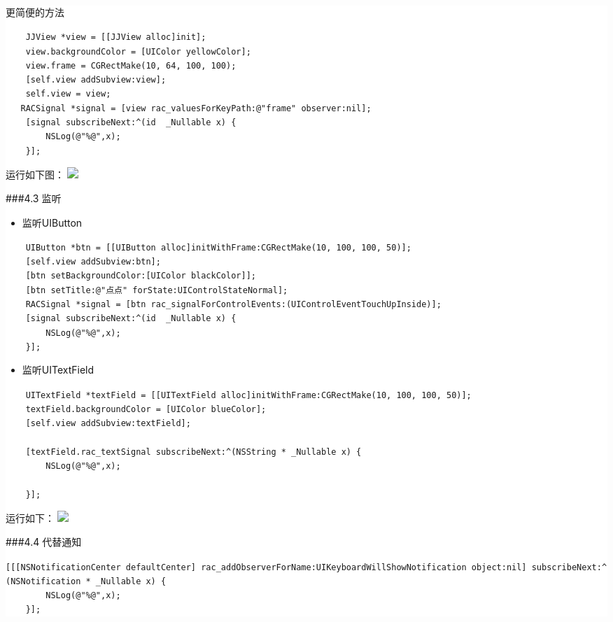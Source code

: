 更简便的方法

```
    JJView *view = [[JJView alloc]init];
    view.backgroundColor = [UIColor yellowColor];
    view.frame = CGRectMake(10, 64, 100, 100);
    [self.view addSubview:view];
    self.view = view;
   RACSignal *signal = [view rac_valuesForKeyPath:@"frame" observer:nil];
    [signal subscribeNext:^(id  _Nullable x) {
        NSLog(@"%@",x);
    }];
```

运行如下图：
![](https://ws1.sinaimg.cn/large/006tKfTcly1fq0eg0qg6gj30ze0inwje.jpg)

###4.3 监听
* 监听UIButton

```
    UIButton *btn = [[UIButton alloc]initWithFrame:CGRectMake(10, 100, 100, 50)];
    [self.view addSubview:btn];
    [btn setBackgroundColor:[UIColor blackColor]];
    [btn setTitle:@"点点" forState:UIControlStateNormal];
    RACSignal *signal = [btn rac_signalForControlEvents:(UIControlEventTouchUpInside)];
    [signal subscribeNext:^(id  _Nullable x) {
        NSLog(@"%@",x);
    }];
```

* 监听UITextField

```
    UITextField *textField = [[UITextField alloc]initWithFrame:CGRectMake(10, 100, 100, 50)];
    textField.backgroundColor = [UIColor blueColor];
    [self.view addSubview:textField];
    
    [textField.rac_textSignal subscribeNext:^(NSString * _Nullable x) {
        NSLog(@"%@",x);
        
    }];
```

运行如下：
![](https://ws3.sinaimg.cn/large/006tKfTcly1fq0exu7lwij30rt0dnacg.jpg)

###4.4 代替通知

```
[[[NSNotificationCenter defaultCenter] rac_addObserverForName:UIKeyboardWillShowNotification object:nil] subscribeNext:^(NSNotification * _Nullable x) {
        NSLog(@"%@",x);
    }];
```
